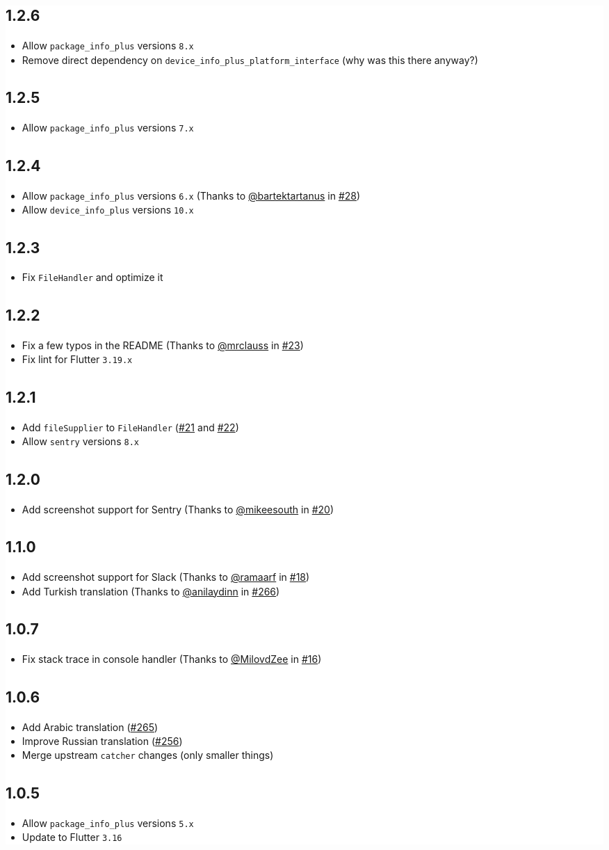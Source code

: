 ## 1.2.6
* Allow `package_info_plus` versions `8.x`
* Remove direct dependency on `device_info_plus_platform_interface` (why was this there anyway?)

## 1.2.5
* Allow `package_info_plus` versions `7.x`

## 1.2.4
* Allow `package_info_plus` versions `6.x` (Thanks to [@bartektartanus](https://github.com/bartektartanus) in [#28](https://github.com/ThexXTURBOXx/catcher_2/pull/28))
* Allow `device_info_plus` versions `10.x`

## 1.2.3
* Fix `FileHandler` and optimize it

## 1.2.2
* Fix a few typos in the README (Thanks to [@mrclauss](https://github.com/mrclauss) in [#23](https://github.com/ThexXTURBOXx/catcher_2/pull/23))
* Fix lint for Flutter `3.19.x`

## 1.2.1
* Add `fileSupplier` to `FileHandler` ([#21](https://github.com/ThexXTURBOXx/catcher_2/issues/21) and [#22](https://github.com/ThexXTURBOXx/catcher_2/issues/22))
* Allow `sentry` versions `8.x`

## 1.2.0
* Add screenshot support for Sentry (Thanks to [@mikeesouth](https://github.com/mikeesouth) in [#20](https://github.com/ThexXTURBOXx/catcher_2/pull/20))

## 1.1.0
* Add screenshot support for Slack (Thanks to [@ramaarf](https://github.com/ramaarf) in [#18](https://github.com/ThexXTURBOXx/catcher_2/pull/18))
* Add Turkish translation (Thanks to [@anilaydinn](https://github.com/anilaydinn) in [#266](https://github.com/jhomlala/catcher/pull/266))

## 1.0.7
* Fix stack trace in console handler (Thanks to [@MilovdZee](https://github.com/MilovdZee) in [#16](https://github.com/ThexXTURBOXx/catcher_2/pull/16))

## 1.0.6
* Add Arabic translation ([#265](https://github.com/jhomlala/catcher/pull/265))
* Improve Russian translation ([#256](https://github.com/jhomlala/catcher/pull/256))
* Merge upstream `catcher` changes (only smaller things)

## 1.0.5
* Allow `package_info_plus` versions `5.x`
* Update to Flutter `3.16`
